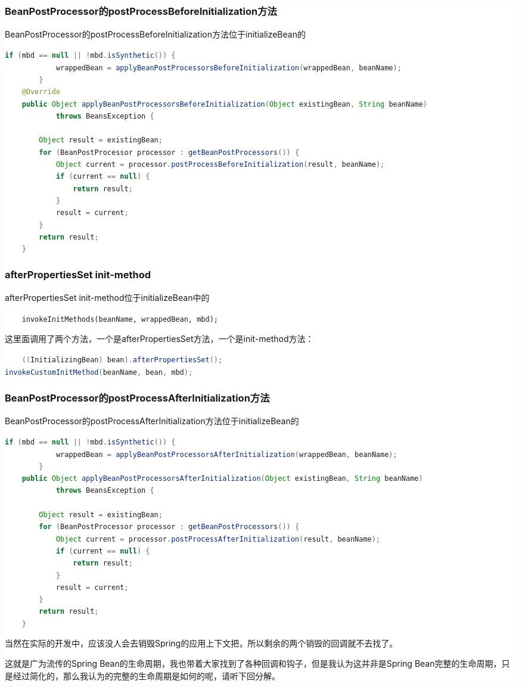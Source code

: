 ### BeanPostProcessor的postProcessBeforeInitialization方法

BeanPostProcessor的postProcessBeforeInitialization方法位于initializeBean的

```java
if (mbd == null || !mbd.isSynthetic()) {
            wrappedBean = applyBeanPostProcessorsBeforeInitialization(wrappedBean, beanName);
        }
    @Override
    public Object applyBeanPostProcessorsBeforeInitialization(Object existingBean, String beanName)
            throws BeansException {

        Object result = existingBean;
        for (BeanPostProcessor processor : getBeanPostProcessors()) {
            Object current = processor.postProcessBeforeInitialization(result, beanName);
            if (current == null) {
                return result;
            }
            result = current;
        }
        return result;
    }
```

### afterPropertiesSet init-method

afterPropertiesSet init-method位于initializeBean中的

```
    invokeInitMethods(beanName, wrappedBean, mbd);
```

这里面调用了两个方法，一个是afterPropertiesSet方法，一个是init-method方法：

```java
    ((InitializingBean) bean).afterPropertiesSet();
invokeCustomInitMethod(beanName, bean, mbd);
```

### BeanPostProcessor的postProcessAfterInitialization方法

BeanPostProcessor的postProcessAfterInitialization方法位于initializeBean的

```java
if (mbd == null || !mbd.isSynthetic()) {
            wrappedBean = applyBeanPostProcessorsAfterInitialization(wrappedBean, beanName);
        }
    public Object applyBeanPostProcessorsAfterInitialization(Object existingBean, String beanName)
            throws BeansException {

        Object result = existingBean;
        for (BeanPostProcessor processor : getBeanPostProcessors()) {
            Object current = processor.postProcessAfterInitialization(result, beanName);
            if (current == null) {
                return result;
            }
            result = current;
        }
        return result;
    }
```

当然在实际的开发中，应该没人会去销毁Spring的应用上下文把，所以剩余的两个销毁的回调就不去找了。

这就是广为流传的Spring Bean的生命周期，我也带着大家找到了各种回调和钩子，但是我认为这并非是Spring Bean完整的生命周期，只是经过简化的，那么我认为的完整的生命周期是如何的呢，请听下回分解。